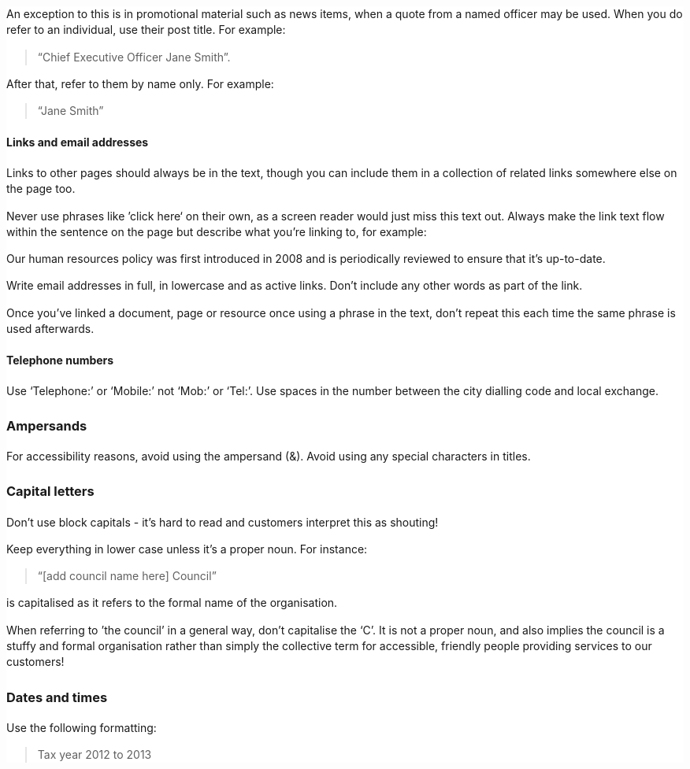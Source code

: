 An exception to this is in promotional material such as news items, when a quote from a named officer may be used.
When you do refer to an individual, use their post title.
For example:

> “Chief Executive Officer Jane Smith”.

After that, refer to them by name only.
For example:

> “Jane Smith”

#### Links and email addresses

Links to other pages should always be in the text, though you can include them in a collection of related links somewhere else on the page too.

Never use phrases like ’click here‘ on their own, as a screen reader would just miss this text out. Always make the link text flow within the sentence on the page but describe what you’re linking to, for example:

Our human resources policy was first introduced in 2008 and is periodically reviewed to ensure that it’s up-to-date.

Write email addresses in full, in lowercase and as active links.
Don’t include any other words as part of the link.

Once you’ve linked a document, page or resource once using a phrase in the text, don’t repeat this each time the same phrase is used afterwards.

#### Telephone numbers

Use ‘Telephone:’ or ‘Mobile:’ not ‘Mob:’ or ‘Tel:’.
Use spaces in the number between the city dialling code and local exchange.

### Ampersands

For accessibility reasons, avoid using the ampersand (&).
Avoid using any special characters in titles.

### Capital letters

Don’t use block capitals - it’s hard to read and customers interpret this as shouting!

Keep everything in lower case unless it’s a proper noun.
For instance:

> “[add council name here] Council”

is capitalised as it refers to the formal name of the organisation.

When referring to ’the council’ in a general way, don’t capitalise the ‘C’.
It is not a proper noun, and also implies the council is a stuffy and formal organisation rather than simply the collective term for accessible, friendly people providing services to our customers!

### Dates and times

Use the following formatting:
> Tax year 2012 to 2013
